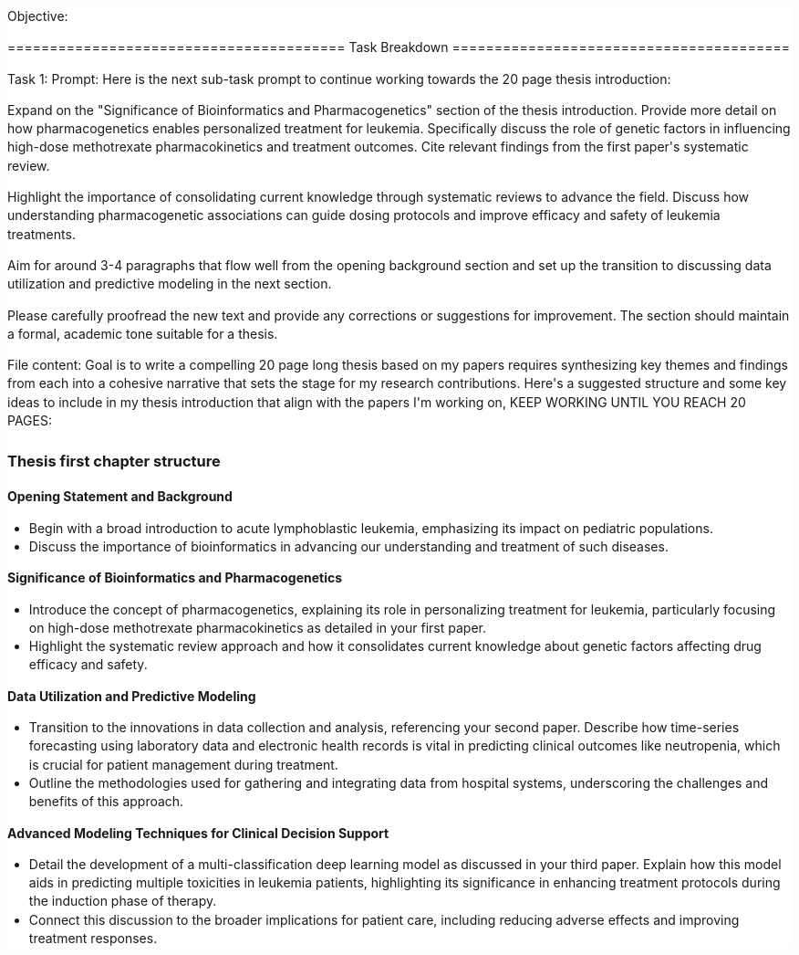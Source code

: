 Objective: 

======================================== Task Breakdown ========================================

Task 1:
Prompt: Here is the next sub-task prompt to continue working towards the 20 page thesis introduction:

Expand on the "Significance of Bioinformatics and Pharmacogenetics" section of the thesis introduction. Provide more detail on how pharmacogenetics enables personalized treatment for leukemia. Specifically discuss the role of genetic factors in influencing high-dose methotrexate pharmacokinetics and treatment outcomes. Cite relevant findings from the first paper's systematic review. 

Highlight the importance of consolidating current knowledge through systematic reviews to advance the field. Discuss how understanding pharmacogenetic associations can guide dosing protocols and improve efficacy and safety of leukemia treatments.

Aim for around 3-4 paragraphs that flow well from the opening background section and set up the transition to discussing data utilization and predictive modeling in the next section.

Please carefully proofread the new text and provide any corrections or suggestions for improvement. The section should maintain a formal, academic tone suitable for a thesis.

File content:
Goal is to write a compelling 20 page long thesis based on my papers requires synthesizing key themes and findings from each into a cohesive narrative that sets the stage for my research contributions. Here's a suggested structure and some key ideas to include in my thesis introduction that align with the papers I'm working on, KEEP WORKING UNTIL YOU REACH 20 PAGES:

### Thesis first chapter structure

**Opening Statement and Background**
- Begin with a broad introduction to acute lymphoblastic leukemia, emphasizing its impact on pediatric populations.
- Discuss the importance of bioinformatics in advancing our understanding and treatment of such diseases.

**Significance of Bioinformatics and Pharmacogenetics**
- Introduce the concept of pharmacogenetics, explaining its role in personalizing treatment for leukemia, particularly focusing on high-dose methotrexate pharmacokinetics as detailed in your first paper.
- Highlight the systematic review approach and how it consolidates current knowledge about genetic factors affecting drug efficacy and safety.

**Data Utilization and Predictive Modeling**
- Transition to the innovations in data collection and analysis, referencing your second paper. Describe how time-series forecasting using laboratory data and electronic health records is vital in predicting clinical outcomes like neutropenia, which is crucial for patient management during treatment.
- Outline the methodologies used for gathering and integrating data from hospital systems, underscoring the challenges and benefits of this approach.

**Advanced Modeling Techniques for Clinical Decision Support**
- Detail the development of a multi-classification deep learning model as discussed in your third paper. Explain how this model aids in predicting multiple toxicities in leukemia patients, highlighting its significance in enhancing treatment protocols during the induction phase of therapy.
- Connect this discussion to the broader implications for patient care, including reducing adverse effects and improving treatment responses.
